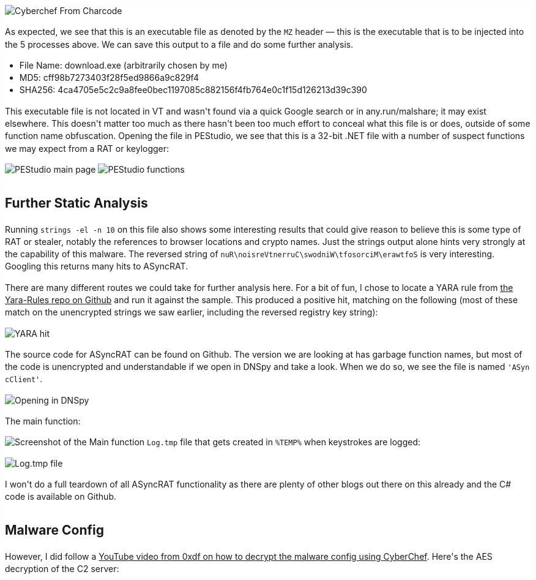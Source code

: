 ![Cyberchef From Charcode](/static/asyncrat/6.png)

As expected, we see that this is an executable file as denoted by the `MZ` header — this is the executable that is to be injected into the 5 processes above. We can save this output to a file and do some further analysis. 
- File Name: download.exe (arbitrarily chosen by me)
- MD5: cff98b7273403f28f5ed9866a9c829f4
- SHA256: 4ca4705e5c2c9a8fee0bec1197085c882156f4fb764e0c1f15d126213d39c390

This executable file is not located in VT and wasn't found via a quick Google search or in any.run/malshare; it may exist elsewhere. This doesn't matter too much as there hasn't been too much effort to conceal what this file is or does, outside of some function name obfuscation. Opening the file in PEStudio, we see that this is a 32-bit .NET file with a number of suspect functions we may expect from a RAT or keylogger:

![PEStudio main page](/static/asyncrat/7.png)
![PEStudio functions](/static/asyncrat/8.png)

## Further Static Analysis
Running `strings -el -n 10` on this file also shows some interesting results that could give reason to believe this is some type of RAT or stealer, notably the references to browser locations and crypto names. Just the strings output alone hints very strongly at the capability of this malware. The reversed string of `nuR\noisreVtnerruC\swodniW\tfosorciM\erawtfoS` is very interesting. Googling this returns many hits to ASyncRAT. 

There are many different routes we could take for further analysis here. For a bit of fun, I chose to locate a YARA rule from [the Yara-Rules repo on Github](https://github.com/Yara-Rules/rules/blob/master/malware/RAT_Asyncrat.yar) and run it against the sample. This produced a positive hit, matching on the following (most of these match on the unencrypted strings we saw earlier, including the reversed registry key string):

![YARA hit](/static/asyncrat/yara.png)

The source code for ASyncRAT can be found on Github. The version we are looking at has garbage function names, but most of the code is unencrypted and understandable if we open in DNSpy and take a look. When we do so, we see the file is named `'ASyncClient'`.

![Opening in DNSpy](/static/asyncrat/9.png)

The main function:

![Screenshot of the Main function](/static/asyncrat/main.png)
`Log.tmp` file that gets created in `%TEMP%` when keystrokes are logged:

![Log.tmp file](/static/asyncrat/log.png)

I won't do a full teardown of all ASyncRAT functionality as there are plenty of other blogs out there on this already and the C# code is available on Github. 

## Malware Config
However, I did follow a [YouTube video from 0xdf on how to decrypt the malware config using CyberChef](https://www.youtube.com/watch?v=_InXFxdGRg8).
Here's the AES decryption of the C2 server:
